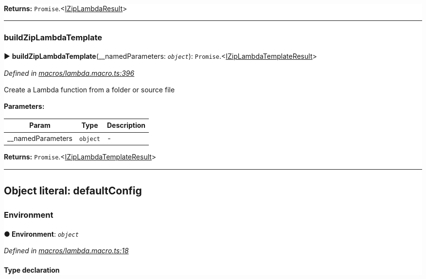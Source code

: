 **Returns:** `Promise`.<[IZipLambdaResult](../interfaces/_macros_lambda_macro_.iziplambdaresult.md)>





___

<a id="buildziplambdatemplate"></a>

###  buildZipLambdaTemplate

► **buildZipLambdaTemplate**(__namedParameters: *`object`*): `Promise`.<[IZipLambdaTemplateResult](../interfaces/_macros_lambda_macro_.iziplambdatemplateresult.md)>



*Defined in [macros/lambda.macro.ts:396](https://github.com/arminhammer/wolkenkratzer/blob/77659cc/src/macros/lambda.macro.ts#L396)*



Create a Lambda function from a folder or source file


**Parameters:**

| Param | Type | Description |
| ------ | ------ | ------ |
| __namedParameters | `object`   |  - |





**Returns:** `Promise`.<[IZipLambdaTemplateResult](../interfaces/_macros_lambda_macro_.iziplambdatemplateresult.md)>





___


<a id="defaultconfig"></a>

## Object literal: defaultConfig


<a id="defaultconfig.environment"></a>

###  Environment

**●  Environment**:  *`object`* 

*Defined in [macros/lambda.macro.ts:18](https://github.com/arminhammer/wolkenkratzer/blob/77659cc/src/macros/lambda.macro.ts#L18)*


#### Type declaration


